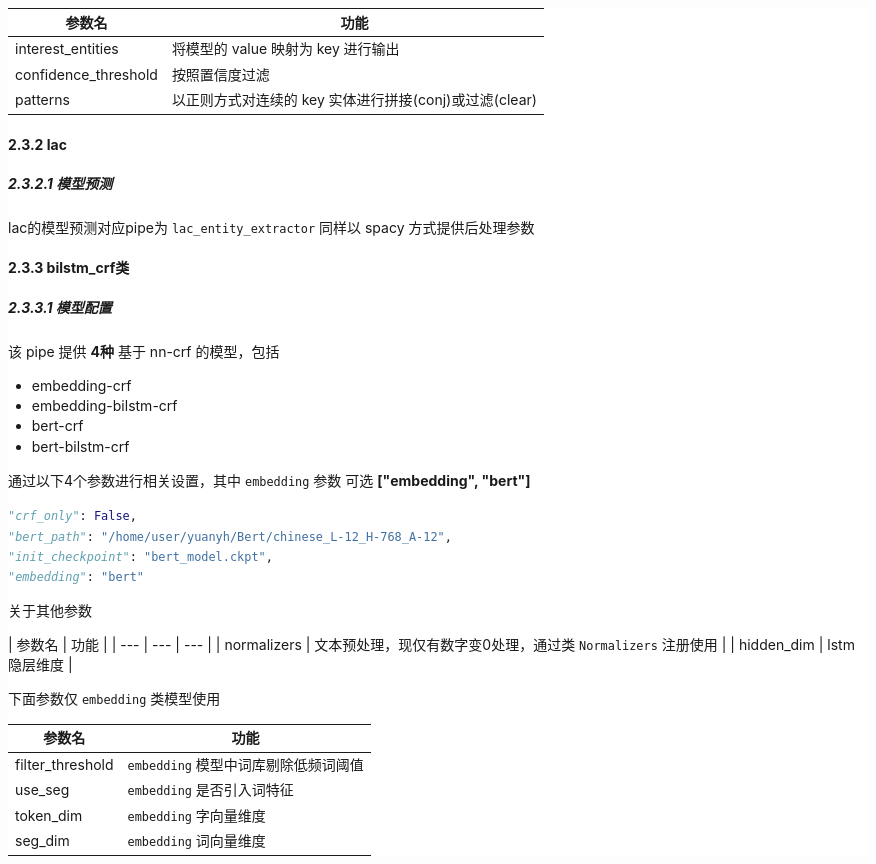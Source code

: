 | 参数名 | 功能 |
| --- | --- |
| interest_entities | 将模型的 value 映射为 key 进行输出 |
| confidence_threshold | 按照置信度过滤 |
| patterns | 以正则方式对连续的 key 实体进行拼接(conj)或过滤(clear)|

#### 2.3.2 lac

##### 2.3.2.1 模型预测

lac的模型预测对应pipe为 `lac_entity_extractor`
同样以 spacy 方式提供后处理参数

#### 2.3.3 bilstm_crf类

##### 2.3.3.1 模型配置

该 pipe 提供 **4种** 基于 nn-crf 的模型，包括

* embedding-crf
* embedding-bilstm-crf
* bert-crf
* bert-bilstm-crf


通过以下4个参数进行相关设置，其中 `embedding` 参数 可选 **["embedding", "bert"]** 

```python
"crf_only": False,
"bert_path": "/home/user/yuanyh/Bert/chinese_L-12_H-768_A-12",
"init_checkpoint": "bert_model.ckpt",
"embedding": "bert"
```

关于其他参数

| 参数名 | 功能 |
| --- | --- | --- |
| normalizers | 文本预处理，现仅有数字变0处理，通过类 `Normalizers` 注册使用 |
| hidden_dim | lstm 隐层维度 |


下面参数仅 `embedding` 类模型使用

| 参数名 | 功能 |
| --- | --- |
| filter_threshold | `embedding` 模型中词库剔除低频词阈值 |
| use_seg | `embedding` 是否引入词特征 |
| token_dim | `embedding` 字向量维度 |
| seg_dim | `embedding` 词向量维度 |
